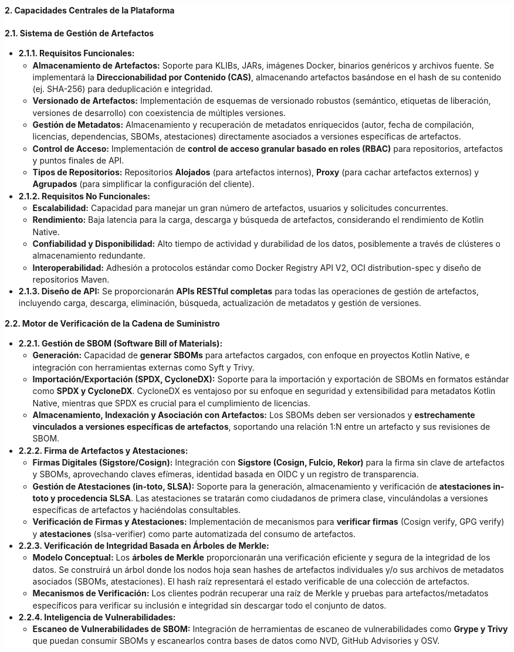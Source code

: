 #### **2. Capacidades Centrales de la Plataforma**

**2.1. Sistema de Gestión de Artefactos**
*   **2.1.1. Requisitos Funcionales:**
    *   **Almacenamiento de Artefactos:** Soporte para KLIBs, JARs, imágenes Docker, binarios genéricos y archivos fuente. Se implementará la **Direccionabilidad por Contenido (CAS)**, almacenando artefactos basándose en el hash de su contenido (ej. SHA-256) para deduplicación e integridad.
    *   **Versionado de Artefactos:** Implementación de esquemas de versionado robustos (semántico, etiquetas de liberación, versiones de desarrollo) con coexistencia de múltiples versiones.
    *   **Gestión de Metadatos:** Almacenamiento y recuperación de metadatos enriquecidos (autor, fecha de compilación, licencias, dependencias, SBOMs, atestaciones) directamente asociados a versiones específicas de artefactos.
    *   **Control de Acceso:** Implementación de **control de acceso granular basado en roles (RBAC)** para repositorios, artefactos y puntos finales de API.
    *   **Tipos de Repositorios:** Repositorios **Alojados** (para artefactos internos), **Proxy** (para cachar artefactos externos) y **Agrupados** (para simplificar la configuración del cliente).
*   **2.1.2. Requisitos No Funcionales:**
    *   **Escalabilidad:** Capacidad para manejar un gran número de artefactos, usuarios y solicitudes concurrentes.
    *   **Rendimiento:** Baja latencia para la carga, descarga y búsqueda de artefactos, considerando el rendimiento de Kotlin Native.
    *   **Confiabilidad y Disponibilidad:** Alto tiempo de actividad y durabilidad de los datos, posiblemente a través de clústeres o almacenamiento redundante.
    *   **Interoperabilidad:** Adhesión a protocolos estándar como Docker Registry API V2, OCI distribution-spec y diseño de repositorios Maven.
*   **2.1.3. Diseño de API:** Se proporcionarán **APIs RESTful completas** para todas las operaciones de gestión de artefactos, incluyendo carga, descarga, eliminación, búsqueda, actualización de metadatos y gestión de versiones.

**2.2. Motor de Verificación de la Cadena de Suministro**
*   **2.2.1. Gestión de SBOM (Software Bill of Materials):**
    *   **Generación:** Capacidad de **generar SBOMs** para artefactos cargados, con enfoque en proyectos Kotlin Native, e integración con herramientas externas como Syft y Trivy.
    *   **Importación/Exportación (SPDX, CycloneDX):** Soporte para la importación y exportación de SBOMs en formatos estándar como **SPDX y CycloneDX**. CycloneDX es ventajoso por su enfoque en seguridad y extensibilidad para metadatos Kotlin Native, mientras que SPDX es crucial para el cumplimiento de licencias.
    *   **Almacenamiento, Indexación y Asociación con Artefactos:** Los SBOMs deben ser versionados y **estrechamente vinculados a versiones específicas de artefactos**, soportando una relación 1:N entre un artefacto y sus revisiones de SBOM.
*   **2.2.2. Firma de Artefactos y Atestaciones:**
    *   **Firmas Digitales (Sigstore/Cosign):** Integración con **Sigstore (Cosign, Fulcio, Rekor)** para la firma sin clave de artefactos y SBOMs, aprovechando claves efímeras, identidad basada en OIDC y un registro de transparencia.
    *   **Gestión de Atestaciones (in-toto, SLSA):** Soporte para la generación, almacenamiento y verificación de **atestaciones in-toto y procedencia SLSA**. Las atestaciones se tratarán como ciudadanos de primera clase, vinculándolas a versiones específicas de artefactos y haciéndolas consultables.
    *   **Verificación de Firmas y Atestaciones:** Implementación de mecanismos para **verificar firmas** (Cosign verify, GPG verify) y **atestaciones** (slsa-verifier) como parte automatizada del consumo de artefactos.
*   **2.2.3. Verificación de Integridad Basada en Árboles de Merkle:**
    *   **Modelo Conceptual:** Los **árboles de Merkle** proporcionarán una verificación eficiente y segura de la integridad de los datos. Se construirá un árbol donde los nodos hoja sean hashes de artefactos individuales y/o sus archivos de metadatos asociados (SBOMs, atestaciones). El hash raíz representará el estado verificable de una colección de artefactos.
    *   **Mecanismos de Verificación:** Los clientes podrán recuperar una raíz de Merkle y pruebas para artefactos/metadatos específicos para verificar su inclusión e integridad sin descargar todo el conjunto de datos.
*   **2.2.4. Inteligencia de Vulnerabilidades:**
    *   **Escaneo de Vulnerabilidades de SBOM:** Integración de herramientas de escaneo de vulnerabilidades como **Grype y Trivy** que puedan consumir SBOMs y escanearlos contra bases de datos como NVD, GitHub Advisories y OSV.